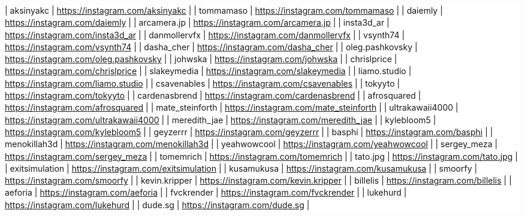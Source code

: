| aksinyakc | https://instagram.com/aksinyakc |
| tommamaso | https://instagram.com/tommamaso |
| daiemly | https://instagram.com/daiemly |
| arcamera.jp | https://instagram.com/arcamera.jp |
| insta3d_ar | https://instagram.com/insta3d_ar |
| danmollervfx | https://instagram.com/danmollervfx |
| vsynth74 | https://instagram.com/vsynth74 |
| dasha_cher | https://instagram.com/dasha_cher |
| oleg.pashkovsky | https://instagram.com/oleg.pashkovsky |
| johwska | https://instagram.com/johwska |
| chrislprice | https://instagram.com/chrislprice |
| slakeymedia | https://instagram.com/slakeymedia |
| liamo.studio | https://instagram.com/liamo.studio |
| csavenables | https://instagram.com/csavenables |
| tokyyto | https://instagram.com/tokyyto |
| cardenasbrend | https://instagram.com/cardenasbrend |
| afrosquared | https://instagram.com/afrosquared |
| mate_steinforth | https://instagram.com/mate_steinforth |
| ultrakawaii4000 | https://instagram.com/ultrakawaii4000 |
| meredith_jae | https://instagram.com/meredith_jae |
| kylebloom5 | https://instagram.com/kylebloom5 |
| geyzerrr | https://instagram.com/geyzerrr |
| basphi | https://instagram.com/basphi |
| menokillah3d | https://instagram.com/menokillah3d |
| yeahwowcool | https://instagram.com/yeahwowcool |
| sergey_meza | https://instagram.com/sergey_meza |
| tomemrich | https://instagram.com/tomemrich |
| tato.jpg | https://instagram.com/tato.jpg |
| exitsimulation | https://instagram.com/exitsimulation |
| kusamukusa | https://instagram.com/kusamukusa |
| smoorfy | https://instagram.com/smoorfy |
| kevin.kripper | https://instagram.com/kevin.kripper |
| billelis | https://instagram.com/billelis |
| aeforia | https://instagram.com/aeforia |
| fvckrender | https://instagram.com/fvckrender |
| lukehurd | https://instagram.com/lukehurd |
| dude.sg | https://instagram.com/dude.sg |
